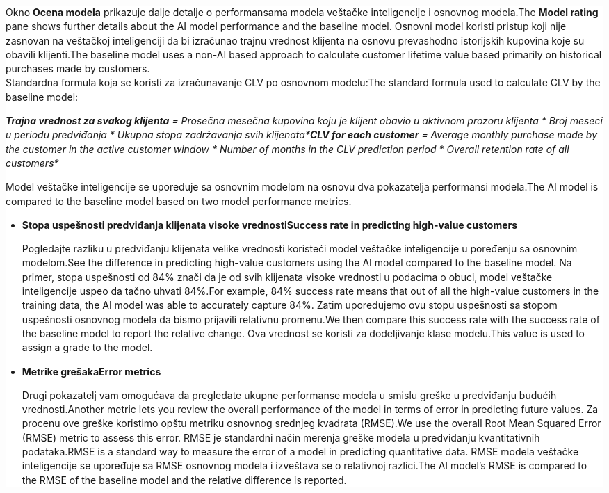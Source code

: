   <span data-ttu-id="d28c0-252">Okno **Ocena modela** prikazuje dalje detalje o performansama modela veštačke inteligencije i osnovnog modela.</span><span class="sxs-lookup"><span data-stu-id="d28c0-252">The **Model rating** pane shows further details about the AI model performance and the baseline model.</span></span> <span data-ttu-id="d28c0-253">Osnovni model koristi pristup koji nije zasnovan na veštačkoj inteligenciji da bi izračunao trajnu vrednost klijenta na osnovu prevashodno istorijskih kupovina koje su obavili klijenti.</span><span class="sxs-lookup"><span data-stu-id="d28c0-253">The baseline model uses a non-AI based approach to calculate customer lifetime value based primarily on historical purchases made by customers.</span></span>     
  <span data-ttu-id="d28c0-254">Standardna formula koja se koristi za izračunavanje CLV po osnovnom modelu:</span><span class="sxs-lookup"><span data-stu-id="d28c0-254">The standard formula used to calculate CLV by the baseline model:</span></span>    

  <span data-ttu-id="d28c0-255">_**Trajna vrednost za svakog klijenta** = Prosečna mesečna kupovina koju je klijent obavio u aktivnom prozoru klijenta \* Broj meseci u periodu predviđanja \* Ukupna stopa zadržavanja svih klijenata\*_</span><span class="sxs-lookup"><span data-stu-id="d28c0-255">_**CLV for each customer** = Average monthly purchase made by the customer in the active customer window \* Number of months in the CLV prediction period \* Overall retention rate of all customers\*_</span></span>

  <span data-ttu-id="d28c0-256">Model veštačke inteligencije se upoređuje sa osnovnim modelom na osnovu dva pokazatelja performansi modela.</span><span class="sxs-lookup"><span data-stu-id="d28c0-256">The AI model is compared to the baseline model based on two model performance metrics.</span></span>
  
  - <span data-ttu-id="d28c0-257">**Stopa uspešnosti predviđanja klijenata visoke vrednosti**</span><span class="sxs-lookup"><span data-stu-id="d28c0-257">**Success rate in predicting high-value customers**</span></span>

    <span data-ttu-id="d28c0-258">Pogledajte razliku u predviđanju klijenata velike vrednosti koristeći model veštačke inteligencije u poređenju sa osnovnim modelom.</span><span class="sxs-lookup"><span data-stu-id="d28c0-258">See the difference in predicting high-value customers using the AI model compared to the baseline model.</span></span> <span data-ttu-id="d28c0-259">Na primer, stopa uspešnosti od 84% znači da je od svih klijenata visoke vrednosti u podacima o obuci, model veštačke inteligencije uspeo da tačno uhvati 84%.</span><span class="sxs-lookup"><span data-stu-id="d28c0-259">For example, 84% success rate means that out of all the high-value customers in the training data, the AI model was able to accurately capture 84%.</span></span> <span data-ttu-id="d28c0-260">Zatim upoređujemo ovu stopu uspešnosti sa stopom uspešnosti osnovnog modela da bismo prijavili relativnu promenu.</span><span class="sxs-lookup"><span data-stu-id="d28c0-260">We then compare this success rate with the success rate of the baseline model to report the relative change.</span></span> <span data-ttu-id="d28c0-261">Ova vrednost se koristi za dodeljivanje klase modelu.</span><span class="sxs-lookup"><span data-stu-id="d28c0-261">This value is used to assign a grade to the model.</span></span>

  - <span data-ttu-id="d28c0-262">**Metrike grešaka**</span><span class="sxs-lookup"><span data-stu-id="d28c0-262">**Error metrics**</span></span>
    
    <span data-ttu-id="d28c0-263">Drugi pokazatelj vam omogućava da pregledate ukupne performanse modela u smislu greške u predviđanju budućih vrednosti.</span><span class="sxs-lookup"><span data-stu-id="d28c0-263">Another metric lets you review the overall performance of the model in terms of error in predicting future values.</span></span> <span data-ttu-id="d28c0-264">Za procenu ove greške koristimo opštu metriku osnovnog srednjeg kvadrata (RMSE).</span><span class="sxs-lookup"><span data-stu-id="d28c0-264">We use the overall Root Mean Squared Error (RMSE) metric to assess this error.</span></span> <span data-ttu-id="d28c0-265">RMSE je standardni način merenja greške modela u predviđanju kvantitativnih podataka.</span><span class="sxs-lookup"><span data-stu-id="d28c0-265">RMSE is a standard way to measure the error of a model in predicting quantitative data.</span></span> <span data-ttu-id="d28c0-266">RMSE modela veštačke inteligencije se upoređuje sa RMSE osnovnog modela i izveštava se o relativnoj razlici.</span><span class="sxs-lookup"><span data-stu-id="d28c0-266">The AI model’s RMSE is compared to the RMSE of the baseline model and the relative difference is reported.</span></span>
